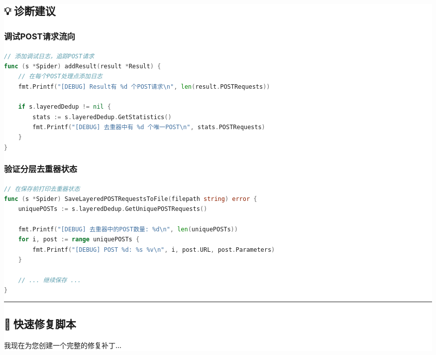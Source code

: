 ## 💡 诊断建议

### 调试POST请求流向

```go
// 添加调试日志，追踪POST请求
func (s *Spider) addResult(result *Result) {
    // 在每个POST处理点添加日志
    fmt.Printf("[DEBUG] Result有 %d 个POST请求\n", len(result.POSTRequests))
    
    if s.layeredDedup != nil {
        stats := s.layeredDedup.GetStatistics()
        fmt.Printf("[DEBUG] 去重器中有 %d 个唯一POST\n", stats.POSTRequests)
    }
}
```

### 验证分层去重器状态

```go
// 在保存前打印去重器状态
func (s *Spider) SaveLayeredPOSTRequestsToFile(filepath string) error {
    uniquePOSTs := s.layeredDedup.GetUniquePOSTRequests()
    
    fmt.Printf("[DEBUG] 去重器中的POST数量: %d\n", len(uniquePOSTs))
    for i, post := range uniquePOSTs {
        fmt.Printf("[DEBUG] POST %d: %s %v\n", i, post.URL, post.Parameters)
    }
    
    // ... 继续保存 ...
}
```

---

## 🔧 快速修复脚本

我现在为您创建一个完整的修复补丁...

